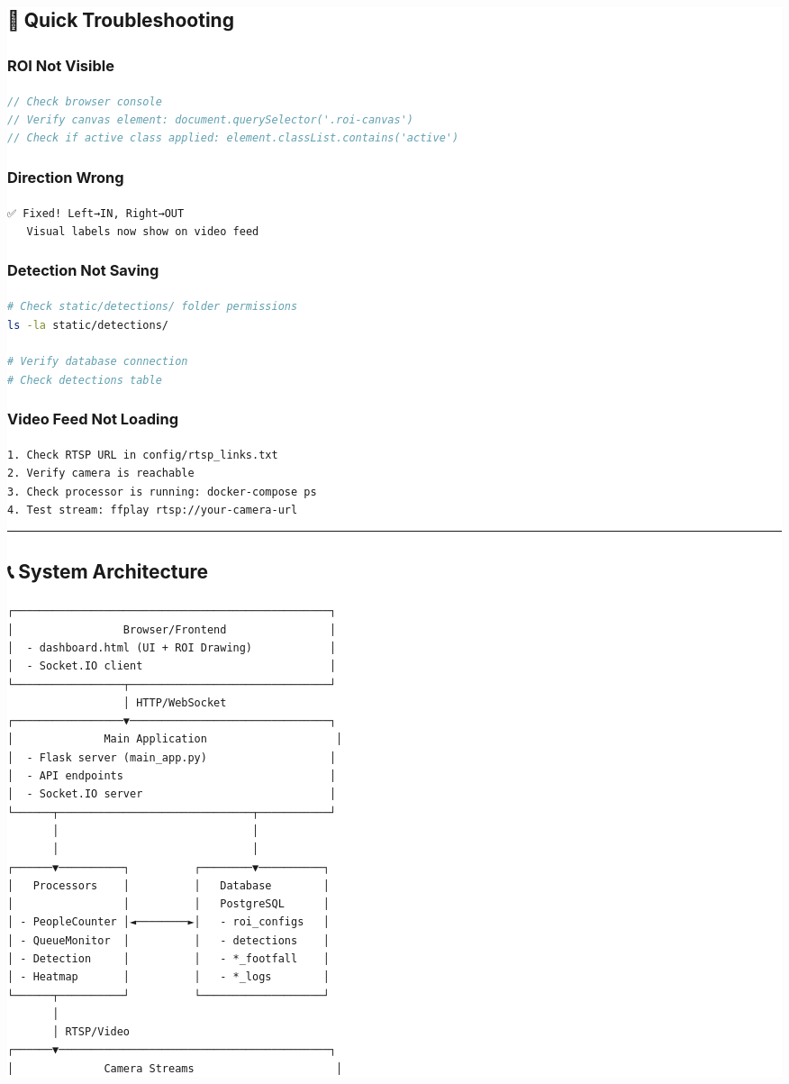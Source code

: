 
## 🐛 Quick Troubleshooting

### ROI Not Visible
```javascript
// Check browser console
// Verify canvas element: document.querySelector('.roi-canvas')
// Check if active class applied: element.classList.contains('active')
```

### Direction Wrong
```
✅ Fixed! Left→IN, Right→OUT
   Visual labels now show on video feed
```

### Detection Not Saving
```bash
# Check static/detections/ folder permissions
ls -la static/detections/

# Verify database connection
# Check detections table
```

### Video Feed Not Loading
```
1. Check RTSP URL in config/rtsp_links.txt
2. Verify camera is reachable
3. Check processor is running: docker-compose ps
4. Test stream: ffplay rtsp://your-camera-url
```

---

## 📞 System Architecture

```
┌─────────────────────────────────────────────────┐
│                 Browser/Frontend                │
│  - dashboard.html (UI + ROI Drawing)            │
│  - Socket.IO client                             │
└─────────────────┬───────────────────────────────┘
                  │ HTTP/WebSocket
┌─────────────────▼───────────────────────────────┐
│              Main Application                    │
│  - Flask server (main_app.py)                   │
│  - API endpoints                                │
│  - Socket.IO server                             │
└──────┬──────────────────────────────┬───────────┘
       │                              │
       │                              │
┌──────▼──────────┐          ┌────────▼──────────┐
│   Processors    │          │   Database        │
│                 │          │   PostgreSQL      │
│ - PeopleCounter │◄────────►│   - roi_configs   │
│ - QueueMonitor  │          │   - detections    │
│ - Detection     │          │   - *_footfall    │
│ - Heatmap       │          │   - *_logs        │
└──────┬──────────┘          └───────────────────┘
       │
       │ RTSP/Video
┌──────▼──────────────────────────────────────────┐
│              Camera Streams                      │
```